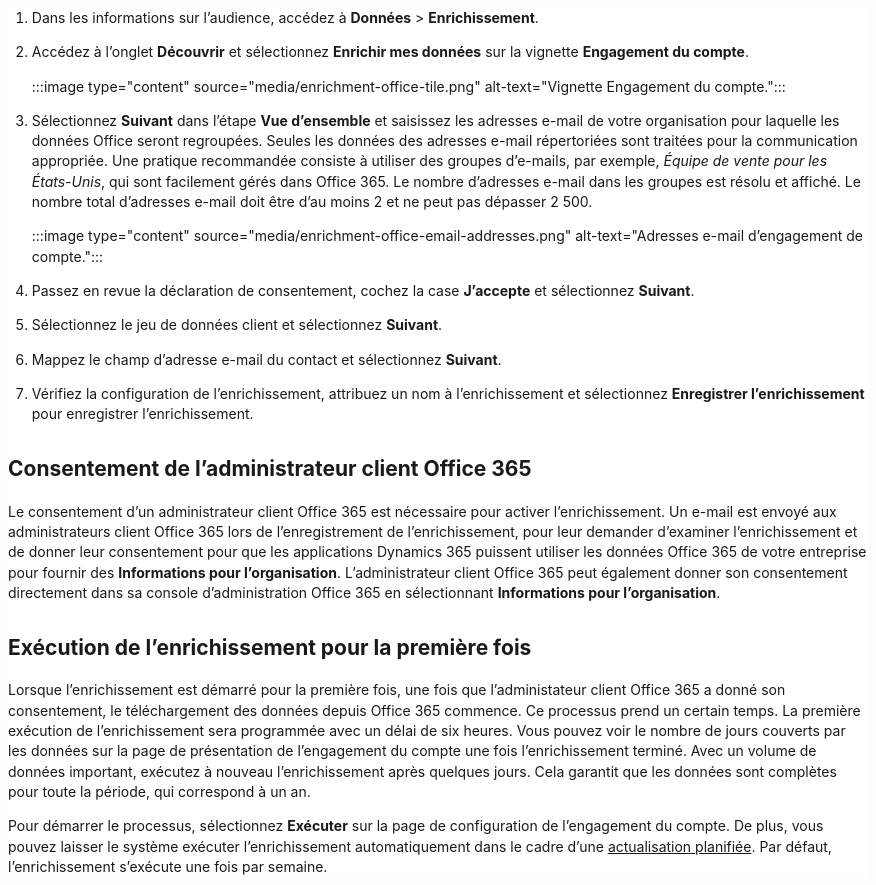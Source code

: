1. Dans les informations sur l’audience, accédez à **Données** > **Enrichissement**.

1. Accédez à l’onglet **Découvrir** et sélectionnez **Enrichir mes données** sur la vignette **Engagement du compte**.

   :::image type="content" source="media/enrichment-office-tile.png" alt-text="Vignette Engagement du compte.":::
   
1. Sélectionnez **Suivant** dans l’étape **Vue d’ensemble** et saisissez les adresses e-mail de votre organisation pour laquelle les données Office seront regroupées. Seules les données des adresses e-mail répertoriées sont traitées pour la communication appropriée. Une pratique recommandée consiste à utiliser des groupes d’e-mails, par exemple, *Équipe de vente pour les États-Unis*, qui sont facilement gérés dans Office 365. Le nombre d’adresses e-mail dans les groupes est résolu et affiché. Le nombre total d’adresses e-mail doit être d’au moins 2 et ne peut pas dépasser 2 500.

   :::image type="content" source="media/enrichment-office-email-addresses.png" alt-text="Adresses e-mail d’engagement de compte.":::

1. Passez en revue la déclaration de consentement, cochez la case **J’accepte** et sélectionnez **Suivant**.

1. Sélectionnez le jeu de données client et sélectionnez **Suivant**.

1. Mappez le champ d’adresse e-mail du contact et sélectionnez **Suivant**.

1. Vérifiez la configuration de l’enrichissement, attribuez un nom à l’enrichissement et sélectionnez **Enregistrer l’enrichissement** pour enregistrer l’enrichissement.

## <a name="office-365-tenant-administrator-consent"></a>Consentement de l’administrateur client Office 365

Le consentement d’un administrateur client Office 365 est nécessaire pour activer l’enrichissement. Un e-mail est envoyé aux administrateurs client Office 365 lors de l’enregistrement de l’enrichissement, pour leur demander d’examiner l’enrichissement et de donner leur consentement pour que les applications Dynamics 365 puissent utiliser les données Office 365 de votre entreprise pour fournir des **Informations pour l’organisation**. L’administrateur client Office 365 peut également donner son consentement directement dans sa console d’administration Office 365 en sélectionnant **Informations pour l’organisation**.

## <a name="running-the-enrichment-for-the-first-time"></a>Exécution de l’enrichissement pour la première fois

Lorsque l’enrichissement est démarré pour la première fois, une fois que l’administateur client Office 365 a donné son consentement, le téléchargement des données depuis Office 365 commence. Ce processus prend un certain temps. La première exécution de l’enrichissement sera programmée avec un délai de six heures. Vous pouvez voir le nombre de jours couverts par les données sur la page de présentation de l’engagement du compte une fois l’enrichissement terminé. Avec un volume de données important, exécutez à nouveau l’enrichissement après quelques jours. Cela garantit que les données sont complètes pour toute la période, qui correspond à un an.

Pour démarrer le processus, sélectionnez **Exécuter** sur la page de configuration de l’engagement du compte. De plus, vous pouvez laisser le système exécuter l’enrichissement automatiquement dans le cadre d’une [actualisation planifiée](system.md#schedule-tab). Par défaut, l’enrichissement s’exécute une fois par semaine.
